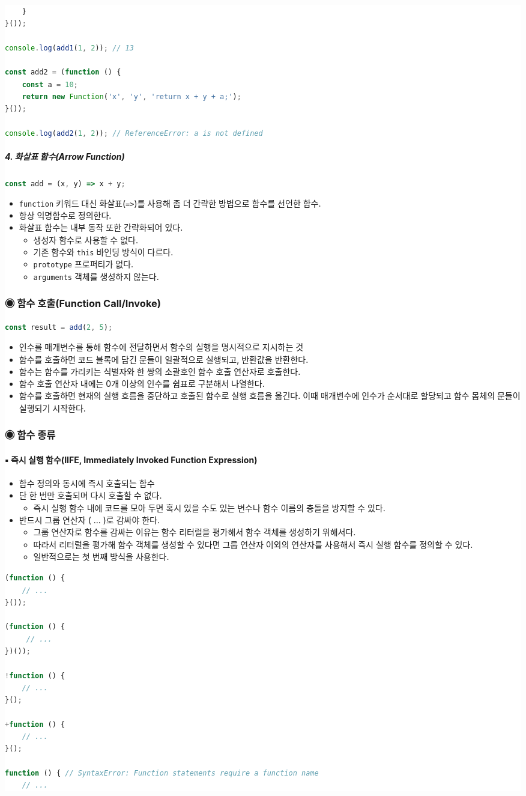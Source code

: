 ```js
	}
}());

console.log(add1(1, 2)); // 13

const add2 = (function () {
	const a = 10;
	return new Function('x', 'y', 'return x + y + a;');
}());

console.log(add2(1, 2)); // ReferenceError: a is not defined
```
##### 4. 화살표 함수(Arrow Function)
```js
const add = (x, y) => x + y;
```
- `function` 키워드 대신 화살표(`=>`)를 사용해 좀 더 간략한 방법으로 함수를 선언한 함수.
- 항상 익명함수로 정의한다.
- 화살표 함수는 내부 동작 또한 간략화되어 있다.
	- 생성자 함수로 사용할 수 없다.
	- 기존 함수와 `this` 바인딩 방식이 다르다.
	- `prototype` 프로퍼티가 없다.
	- `arguments` 객체를 생성하지 않는다.
### ◉ 함수 호출(Function Call/Invoke)
```js
const result = add(2, 5);
```
- 인수를 매개변수를 통해 함수에 전달하면서 함수의 실행을 명시적으로 지시하는 것
- 함수를 호출하면 코드 블록에 담긴 문들이 일괄적으로 실행되고, 반환값을 반환한다.
- 함수는 함수를 가리키는 식별자와 한 쌍의 소괄호인 함수 호출 연산자로 호출한다.
- 함수 호출 연산자 내에는 0개 이상의 인수를 쉼표로 구분해서 나열한다.
- 함수를 호출하면 현재의 실행 흐름을 중단하고 호출된 함수로 실행 흐름을 옮긴다. 이때 매개변수에 인수가 순서대로 할당되고 함수 몸체의 문들이 실행되기 시작한다.
### ◉ 함수 종류
#### ▪︎ 즉시 실행 함수(IIFE, Immediately Invoked Function Expression)
- 함수 정의와 동시에 즉시 호출되는 함수
- 단 한 번만 호출되며 다시 호출할 수 없다.
	- 즉시 실행 함수 내에 코드를 모아 두면 혹시 있을 수도 있는 변수나 함수 이름의 충돌을 방지할 수 있다.
- 반드시 그룹 연산자 ( ... )로 감싸야 한다.
	- 그룹 연산자로 함수를 감싸는 이유는 함수 리터럴을 평가해서 함수 객체를 생성하기 위해서다.
	- 따라서 리터럴을 평가해 함수 객체를 생성할 수 있다면 그룹 연산자 이외의 연산자를 사용해서 즉시 실행 함수를 정의할 수 있다.
	- 일반적으로는 첫 번째 방식을 사용한다.

```js
(function () {
	// ...
}());

(function () {
	 // ...
})());

!function () {
	// ...
}();

+function () {
	// ...
}();

function () { // SyntaxError: Function statements require a function name
	// ...
```